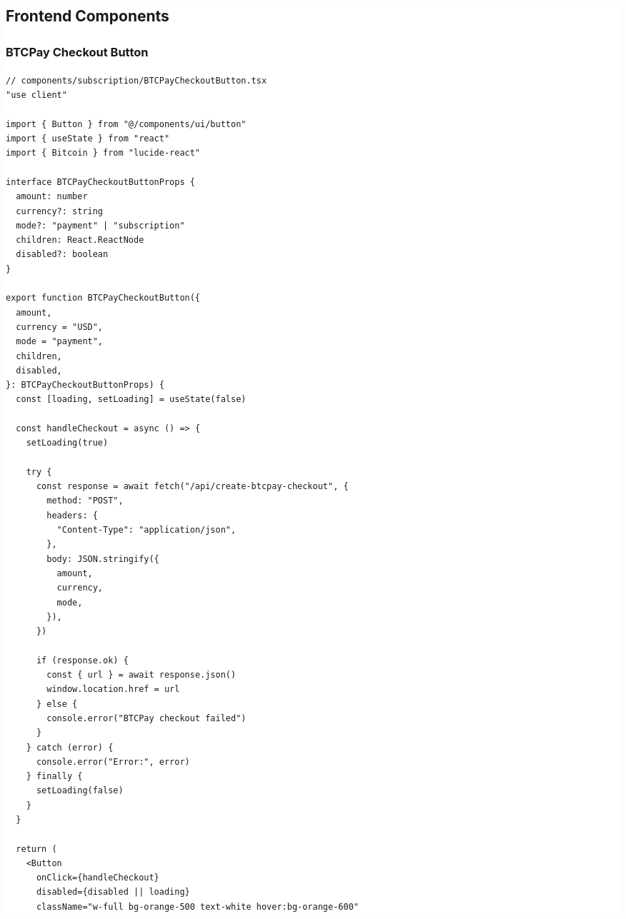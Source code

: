 ## Frontend Components

### BTCPay Checkout Button

```tsx
// components/subscription/BTCPayCheckoutButton.tsx
"use client"

import { Button } from "@/components/ui/button"
import { useState } from "react"
import { Bitcoin } from "lucide-react"

interface BTCPayCheckoutButtonProps {
  amount: number
  currency?: string
  mode?: "payment" | "subscription"
  children: React.ReactNode
  disabled?: boolean
}

export function BTCPayCheckoutButton({
  amount,
  currency = "USD",
  mode = "payment",
  children,
  disabled,
}: BTCPayCheckoutButtonProps) {
  const [loading, setLoading] = useState(false)

  const handleCheckout = async () => {
    setLoading(true)

    try {
      const response = await fetch("/api/create-btcpay-checkout", {
        method: "POST",
        headers: {
          "Content-Type": "application/json",
        },
        body: JSON.stringify({
          amount,
          currency,
          mode,
        }),
      })

      if (response.ok) {
        const { url } = await response.json()
        window.location.href = url
      } else {
        console.error("BTCPay checkout failed")
      }
    } catch (error) {
      console.error("Error:", error)
    } finally {
      setLoading(false)
    }
  }

  return (
    <Button
      onClick={handleCheckout}
      disabled={disabled || loading}
      className="w-full bg-orange-500 text-white hover:bg-orange-600"
```